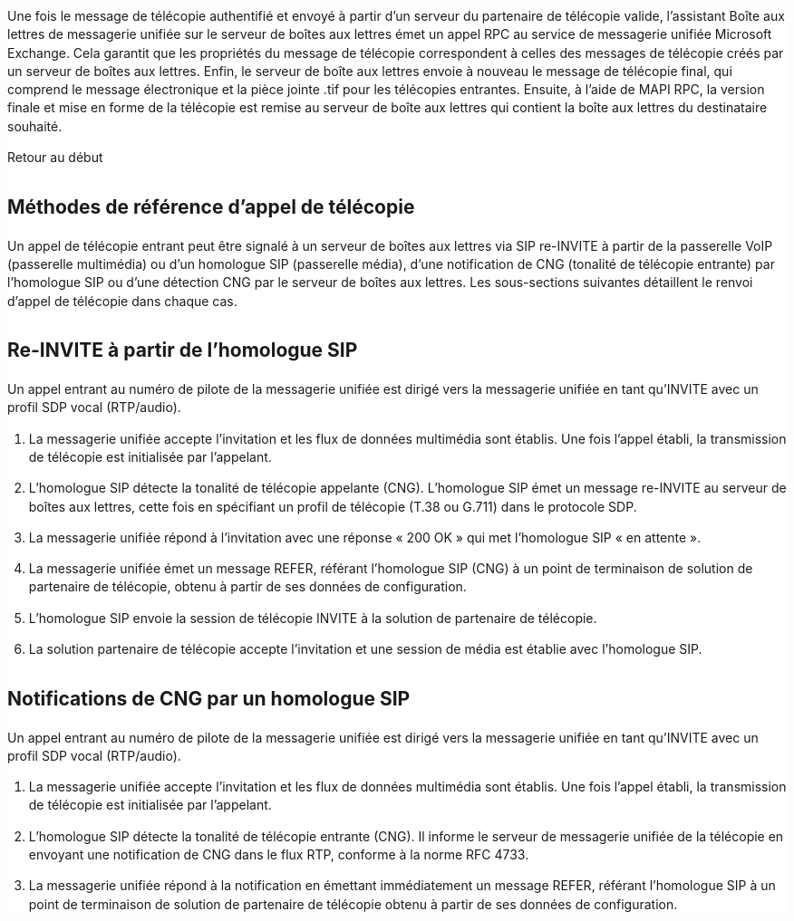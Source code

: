 Une fois le message de télécopie authentifié et envoyé à partir d’un serveur du partenaire de télécopie valide, l’assistant Boîte aux lettres de messagerie unifiée sur le serveur de boîtes aux lettres émet un appel RPC au service de messagerie unifiée Microsoft Exchange. Cela garantit que les propriétés du message de télécopie correspondent à celles des messages de télécopie créés par un serveur de boîtes aux lettres. Enfin, le serveur de boîte aux lettres envoie à nouveau le message de télécopie final, qui comprend le message électronique et la pièce jointe .tif pour les télécopies entrantes. Ensuite, à l’aide de MAPI RPC, la version finale et mise en forme de la télécopie est remise au serveur de boîte aux lettres qui contient la boîte aux lettres du destinataire souhaité.

Retour au début

## Méthodes de référence d’appel de télécopie

Un appel de télécopie entrant peut être signalé à un serveur de boîtes aux lettres via SIP re-INVITE à partir de la passerelle VoIP (passerelle multimédia) ou d’un homologue SIP (passerelle média), d’une notification de CNG (tonalité de télécopie entrante) par l’homologue SIP ou d’une détection CNG par le serveur de boîtes aux lettres. Les sous-sections suivantes détaillent le renvoi d’appel de télécopie dans chaque cas.

## Re-INVITE à partir de l’homologue SIP

Un appel entrant au numéro de pilote de la messagerie unifiée est dirigé vers la messagerie unifiée en tant qu’INVITE avec un profil SDP vocal (RTP/audio).

1.  La messagerie unifiée accepte l’invitation et les flux de données multimédia sont établis. Une fois l’appel établi, la transmission de télécopie est initialisée par l’appelant.

2.  L’homologue SIP détecte la tonalité de télécopie appelante (CNG). L’homologue SIP émet un message re-INVITE au serveur de boîtes aux lettres, cette fois en spécifiant un profil de télécopie (T.38 ou G.711) dans le protocole SDP.

3.  La messagerie unifiée répond à l’invitation avec une réponse « 200 OK » qui met l’homologue SIP « en attente ».

4.  La messagerie unifiée émet un message REFER, référant l’homologue SIP (CNG) à un point de terminaison de solution de partenaire de télécopie, obtenu à partir de ses données de configuration.

5.  L’homologue SIP envoie la session de télécopie INVITE à la solution de partenaire de télécopie.

6.  La solution partenaire de télécopie accepte l’invitation et une session de média est établie avec l’homologue SIP.

## Notifications de CNG par un homologue SIP

Un appel entrant au numéro de pilote de la messagerie unifiée est dirigé vers la messagerie unifiée en tant qu’INVITE avec un profil SDP vocal (RTP/audio).

1.  La messagerie unifiée accepte l’invitation et les flux de données multimédia sont établis. Une fois l’appel établi, la transmission de télécopie est initialisée par l’appelant.

2.  L’homologue SIP détecte la tonalité de télécopie entrante (CNG). Il informe le serveur de messagerie unifiée de la télécopie en envoyant une notification de CNG dans le flux RTP, conforme à la norme RFC 4733.

3.  La messagerie unifiée répond à la notification en émettant immédiatement un message REFER, référant l’homologue SIP à un point de terminaison de solution de partenaire de télécopie obtenu à partir de ses données de configuration.
